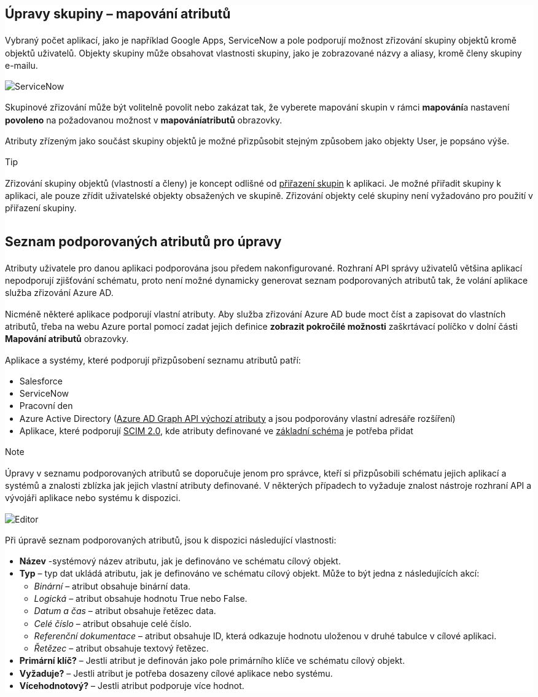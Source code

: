 ## <a name="editing-group-attribute-mappings"></a>Úpravy skupiny – mapování atributů

Vybraný počet aplikací, jako je například Google Apps, ServiceNow a pole podporují možnost zřizování skupiny objektů kromě objektů uživatelů. Objekty skupiny může obsahovat vlastnosti skupiny, jako je zobrazované názvy a aliasy, kromě členy skupiny e-mailu.

![ServiceNow][8]  

Skupinové zřizování může být volitelně povolit nebo zakázat tak, že vyberete mapování skupin v rámci **mapování**a nastavení **povoleno** na požadovanou možnost v **mapováníatributů** obrazovky.

Atributy zřízeným jako součást skupiny objektů je možné přizpůsobit stejným způsobem jako objekty User, je popsáno výše. 

>[!TIP]
>Zřizování skupiny objektů (vlastností a členy) je koncept odlišné od [přiřazení skupin](manage-apps/assign-user-or-group-access-portal.md) k aplikaci. Je možné přiřadit skupiny k aplikaci, ale pouze zřídit uživatelské objekty obsažených ve skupině. Zřizování objekty celé skupiny není vyžadováno pro použití v přiřazení skupiny.


## <a name="editing-the-list-of-supported-attributes"></a>Seznam podporovaných atributů pro úpravy

Atributy uživatele pro danou aplikaci podporována jsou předem nakonfigurované. Rozhraní API správy uživatelů většina aplikací nepodporují zjišťování schématu, proto není možné dynamicky generovat seznam podporovaných atributů tak, že volání aplikace služba zřizování Azure AD. 

Nicméně některé aplikace podporují vlastní atributy. Aby služba zřizování Azure AD bude moct číst a zapisovat do vlastních atributů, třeba na webu Azure portal pomocí zadat jejich definice **zobrazit pokročilé možnosti** zaškrtávací políčko v dolní části  **Mapování atributů** obrazovky.

Aplikace a systémy, které podporují přizpůsobení seznamu atributů patří:

* Salesforce
* ServiceNow
* Pracovní den
* Azure Active Directory ([Azure AD Graph API výchozí atributy](https://msdn.microsoft.com/Library/Azure/Ad/Graph/api/entity-and-complex-type-reference#user-entity) a jsou podporovány vlastní adresáře rozšíření)
* Aplikace, které podporují [SCIM 2.0](https://tools.ietf.org/html/rfc7643), kde atributy definované ve [základní schéma](https://tools.ietf.org/html/rfc7643) je potřeba přidat

>[!NOTE]
>Úpravy v seznamu podporovaných atributů se doporučuje jenom pro správce, kteří si přizpůsobili schématu jejich aplikací a systémů a znalosti zblízka jak jejich vlastní atributy definované. V některých případech to vyžaduje znalost nástroje rozhraní API a vývojáři aplikace nebo systému k dispozici. 

![Editor][9]  

Při úpravě seznam podporovaných atributů, jsou k dispozici následující vlastnosti:

* **Název** -systémový název atributu, jak je definováno ve schématu cílový objekt. 
* **Typ** – typ dat ukládá atributu, jak je definováno ve schématu cílový objekt. Může to být jedna z následujících akcí:
   * *Binární* – atribut obsahuje binární data.
   * *Logická* – atribut obsahuje hodnotu True nebo False.
   * *Datum a čas* – atribut obsahuje řetězec data.
   * *Celé číslo* – atribut obsahuje celé číslo.
   * *Referenční dokumentace* – atribut obsahuje ID, která odkazuje hodnotu uloženou v druhé tabulce v cílové aplikaci.
   * *Řetězec* – atribut obsahuje textový řetězec. 
* **Primární klíč?** – Jestli atribut je definován jako pole primárního klíče ve schématu cílový objekt.
* **Vyžaduje?** – Jestli atribut je potřeba dosazeny cílové aplikace nebo systému.
* **Vícehodnotový?** – Jestli atribut podporuje více hodnot.

[5]: ./media/active-directory-saas-customizing-attribute-mappings/21.png
[6]: ./media/active-directory-saas-customizing-attribute-mappings/22.png
[7]: ./media/active-directory-saas-customizing-attribute-mappings/23.png
[8]: ./media/active-directory-saas-customizing-attribute-mappings/24.png
[9]: ./media/active-directory-saas-customizing-attribute-mappings/25.PNG